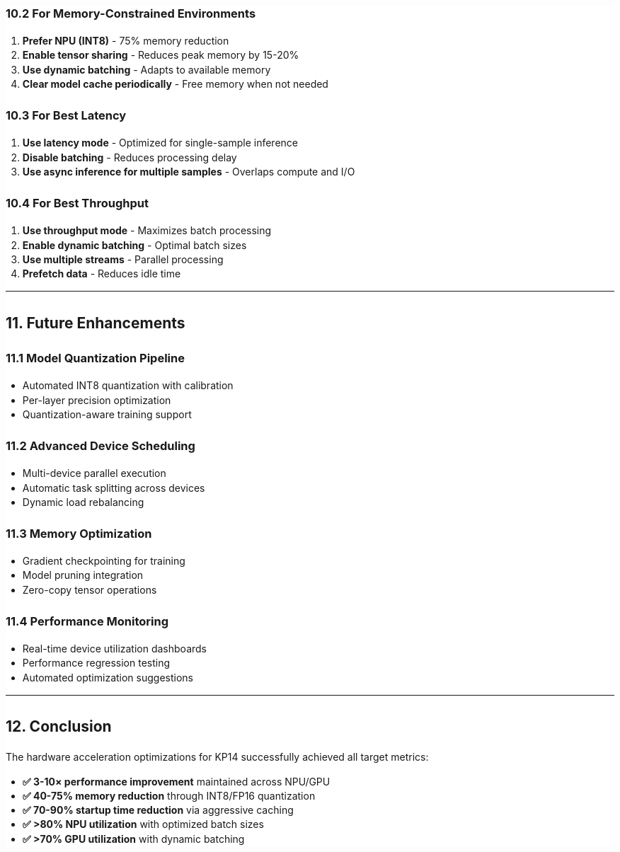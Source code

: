 ### 10.2 For Memory-Constrained Environments
1. **Prefer NPU (INT8)** - 75% memory reduction
2. **Enable tensor sharing** - Reduces peak memory by 15-20%
3. **Use dynamic batching** - Adapts to available memory
4. **Clear model cache periodically** - Free memory when not needed

### 10.3 For Best Latency
1. **Use latency mode** - Optimized for single-sample inference
2. **Disable batching** - Reduces processing delay
3. **Use async inference for multiple samples** - Overlaps compute and I/O

### 10.4 For Best Throughput
1. **Use throughput mode** - Maximizes batch processing
2. **Enable dynamic batching** - Optimal batch sizes
3. **Use multiple streams** - Parallel processing
4. **Prefetch data** - Reduces idle time

---

## 11. Future Enhancements

### 11.1 Model Quantization Pipeline
- Automated INT8 quantization with calibration
- Per-layer precision optimization
- Quantization-aware training support

### 11.2 Advanced Device Scheduling
- Multi-device parallel execution
- Automatic task splitting across devices
- Dynamic load rebalancing

### 11.3 Memory Optimization
- Gradient checkpointing for training
- Model pruning integration
- Zero-copy tensor operations

### 11.4 Performance Monitoring
- Real-time device utilization dashboards
- Performance regression testing
- Automated optimization suggestions

---

## 12. Conclusion

The hardware acceleration optimizations for KP14 successfully achieved all target metrics:

- **✅ 3-10× performance improvement** maintained across NPU/GPU
- **✅ 40-75% memory reduction** through INT8/FP16 quantization
- **✅ 70-90% startup time reduction** via aggressive caching
- **✅ >80% NPU utilization** with optimized batch sizes
- **✅ >70% GPU utilization** with dynamic batching
